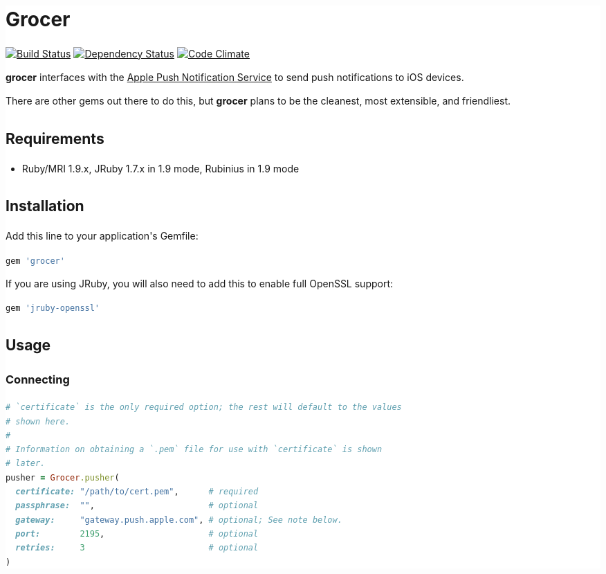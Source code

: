 # Grocer

[![Build Status](https://api.travis-ci.org/grocer/grocer.png?branch=master)](https://travis-ci.org/grocer/grocer)
[![Dependency Status](https://gemnasium.com/grocer/grocer.png)](https://gemnasium.com/grocer/grocer)
[![Code Climate](https://codeclimate.com/github/grocer/grocer.png)](https://codeclimate.com/github/grocer/grocer)

**grocer** interfaces with the [Apple Push Notification
Service](http://developer.apple.com/library/mac/#documentation/NetworkingInternet/Conceptual/RemoteNotificationsPG/ApplePushService/ApplePushService.html)
to send push notifications to iOS devices.

There are other gems out there to do this, but **grocer** plans to be the
cleanest, most extensible, and friendliest.

## Requirements

* Ruby/MRI 1.9.x, JRuby 1.7.x in 1.9 mode, Rubinius in 1.9 mode

## Installation

Add this line to your application's Gemfile:

```ruby
gem 'grocer'
```

If you are using JRuby, you will also need to add this to enable full OpenSSL support:

```ruby
gem 'jruby-openssl'
```

## Usage

### Connecting

```ruby
# `certificate` is the only required option; the rest will default to the values
# shown here.
#
# Information on obtaining a `.pem` file for use with `certificate` is shown
# later.
pusher = Grocer.pusher(
  certificate: "/path/to/cert.pem",      # required
  passphrase:  "",                       # optional
  gateway:     "gateway.push.apple.com", # optional; See note below.
  port:        2195,                     # optional
  retries:     3                         # optional
)
```
